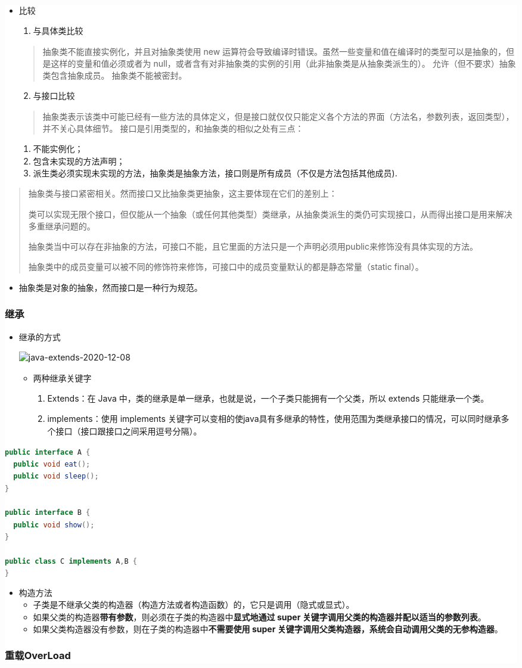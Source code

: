    - 比较
      1. 与具体类比较
      > 抽象类不能直接实例化，并且对抽象类使用 new 运算符会导致编译时错误。虽然一些变量和值在编译时的类型可以是抽象的，但是这样的变量和值必须或者为 null，或者含有对非抽象类的实例的引用（此非抽象类是从抽象类派生的）。
      允许（但不要求）抽象类包含抽象成员。
      抽象类不能被密封。
      
      2. 与接口比较
      > 抽象类表示该类中可能已经有一些方法的具体定义，但是接口就仅仅只能定义各个方法的界面（方法名，参数列表，返回类型），并不关心具体细节。
      接口是引用类型的，和抽象类的相似之处有三点：
      1. 不能实例化；
      2. 包含未实现的方法声明；
      3. 派生类必须实现未实现的方法，抽象类是抽象方法，接口则是所有成员（不仅是方法包括其他成员).

>  抽象类与接口紧密相关。然而接口又比抽象类更抽象，这主要体现在它们的差别上：
>
> 类可以实现无限个接口，但仅能从一个抽象（或任何其他类型）类继承，从抽象类派生的类仍可实现接口，从而得出接口是用来解决多重继承问题的。
>
> 抽象类当中可以存在非抽象的方法，可接口不能，且它里面的方法只是一个声明必须用public来修饰没有具体实现的方法。
>
> 抽象类中的成员变量可以被不同的修饰符来修饰，可接口中的成员变量默认的都是静态常量（static final）。

- 抽象类是对象的抽象，然而接口是一种行为规范。

### 继承

- 继承的方式

  ![java-extends-2020-12-08](https://tva1.sinaimg.cn/large/008i3skNly1gwp5rhpd7ej30id0ingmy.jpg)

  - 两种继承关键字

    1. Extends：在 Java 中，类的继承是单一继承，也就是说，一个子类只能拥有一个父类，所以 extends 只能继承一个类。

    2. implements：使用 implements 关键字可以变相的使java具有多继承的特性，使用范围为类继承接口的情况，可以同时继承多个接口（接口跟接口之间采用逗号分隔）。

```java
public interface A {
  public void eat();    
  public void sleep(); 
}  

public interface B {    
  public void show(); 
}  

public class C implements A,B { 
}
```

- 构造方法
  - 子类是不继承父类的构造器（构造方法或者构造函数）的，它只是调用（隐式或显式）。
  - 如果父类的构造器**带有参数**，则必须在子类的构造器中**显式地通过 super 关键字调用父类的构造器并配以适当的参数列表**。
  - 如果父类构造器没有参数，则在子类的构造器中**不需要使用 super 关键字调用父类构造器，系统会自动调用父类的无参构造器**。

### 重载OverLoad
